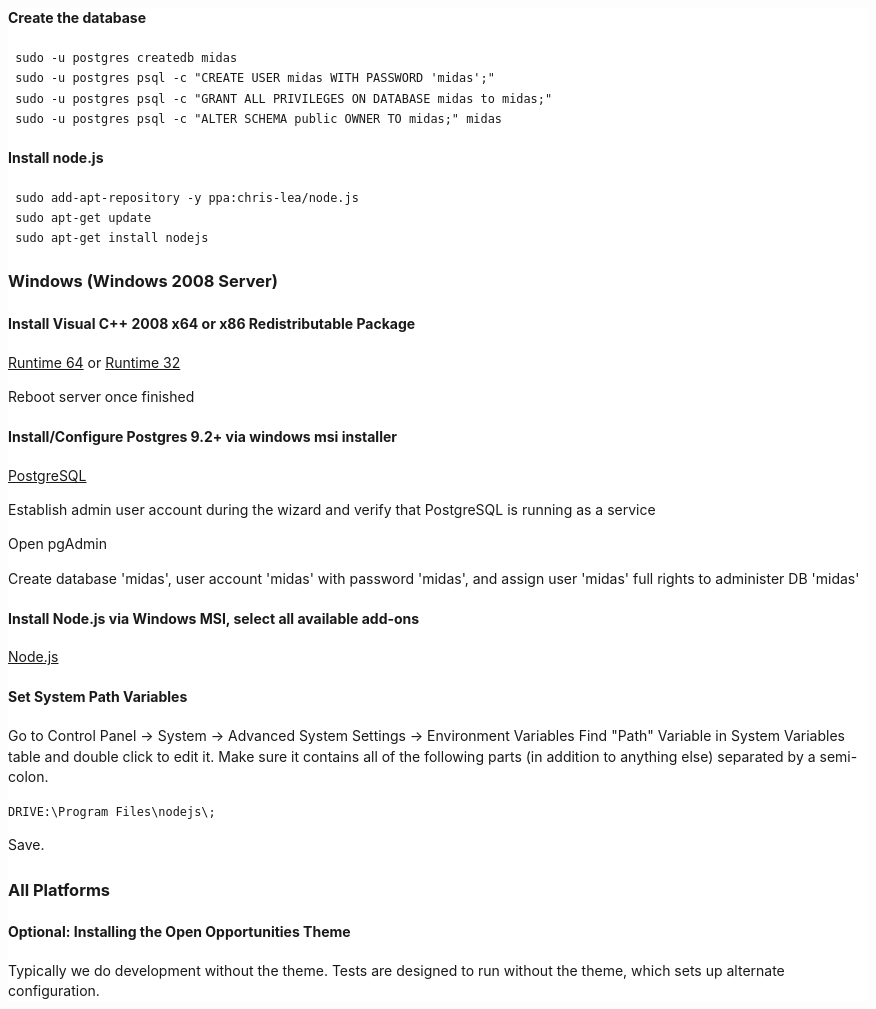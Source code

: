 #### Create the database

     sudo -u postgres createdb midas
     sudo -u postgres psql -c "CREATE USER midas WITH PASSWORD 'midas';"
     sudo -u postgres psql -c "GRANT ALL PRIVILEGES ON DATABASE midas to midas;"
     sudo -u postgres psql -c "ALTER SCHEMA public OWNER TO midas;" midas

#### Install node.js

     sudo add-apt-repository -y ppa:chris-lea/node.js
     sudo apt-get update
     sudo apt-get install nodejs

### Windows (Windows 2008 Server)

#### Install Visual C++ 2008 x64 or x86 Redistributable Package

[Runtime 64](http://www.microsoft.com/en-us/download/details.aspx?id=15336)
  or
[Runtime 32](http://www.microsoft.com/en-us/download/details.aspx?id=29)

Reboot server once finished

#### Install/Configure Postgres 9.2+ via windows msi installer

[PostgreSQL](http://www.postgresql.org/download/windows/`)

Establish admin user account during the wizard and verify that PostgreSQL is running as a service

Open pgAdmin

Create database 'midas', user account 'midas' with password 'midas', and assign user 'midas' full rights to administer DB 'midas'

#### Install Node.js via Windows MSI, select all available add-ons

[Node.js](https://nodejs.org/en/download/)

#### Set System Path Variables

Go to Control Panel -> System -> Advanced System Settings -> Environment Variables
Find "Path" Variable in System Variables table and double click to edit it. Make sure it contains all of the following parts (in    addition to anything else) separated by a semi-colon.

    DRIVE:\Program Files\nodejs\;

Save.

### All Platforms

#### Optional: Installing the Open Opportunities Theme

Typically we do development without the theme.  Tests are designed
to run without the theme, which sets up alternate configuration.
